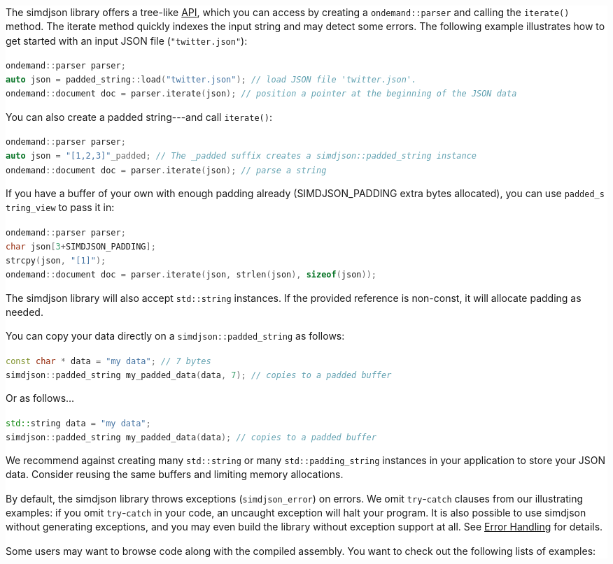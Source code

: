 The simdjson library offers a tree-like [API](https://en.wikipedia.org/wiki/API), which you can
access by creating a `ondemand::parser` and calling the `iterate()` method. The iterate method
quickly indexes the input string and may detect some errors. The following example illustrates
how to get started with an input JSON file (`"twitter.json"`):

```c++
ondemand::parser parser;
auto json = padded_string::load("twitter.json"); // load JSON file 'twitter.json'.
ondemand::document doc = parser.iterate(json); // position a pointer at the beginning of the JSON data
```

You can also create a padded string---and call `iterate()`:

```c++
ondemand::parser parser;
auto json = "[1,2,3]"_padded; // The _padded suffix creates a simdjson::padded_string instance
ondemand::document doc = parser.iterate(json); // parse a string
```

If you have a buffer of your own with enough padding already (SIMDJSON_PADDING extra bytes allocated), you can use `padded_string_view` to pass it in:

```c++
ondemand::parser parser;
char json[3+SIMDJSON_PADDING];
strcpy(json, "[1]");
ondemand::document doc = parser.iterate(json, strlen(json), sizeof(json));
```

The simdjson library will also accept `std::string` instances. If the provided
reference is non-const, it will allocate padding as needed.

You can copy your data directly on a `simdjson::padded_string` as follows:

```c++
const char * data = "my data"; // 7 bytes
simdjson::padded_string my_padded_data(data, 7); // copies to a padded buffer
```

Or as follows...

```c++
std::string data = "my data";
simdjson::padded_string my_padded_data(data); // copies to a padded buffer
```


We recommend against creating many `std::string` or many `std::padding_string` instances in your application to store your JSON data.
Consider reusing the same buffers and limiting memory allocations.

By default, the simdjson library throws exceptions (`simdjson_error`) on errors. We omit `try`-`catch` clauses from our illustrating examples: if you omit `try`-`catch` in your code, an uncaught exception will halt your program. It is also possible to use simdjson without generating exceptions, and you may even build the library without exception support at all. See [Error Handling](#error-handling) for details.


Some users may want to browse code along with the compiled assembly. You want to check out the following lists of examples:
